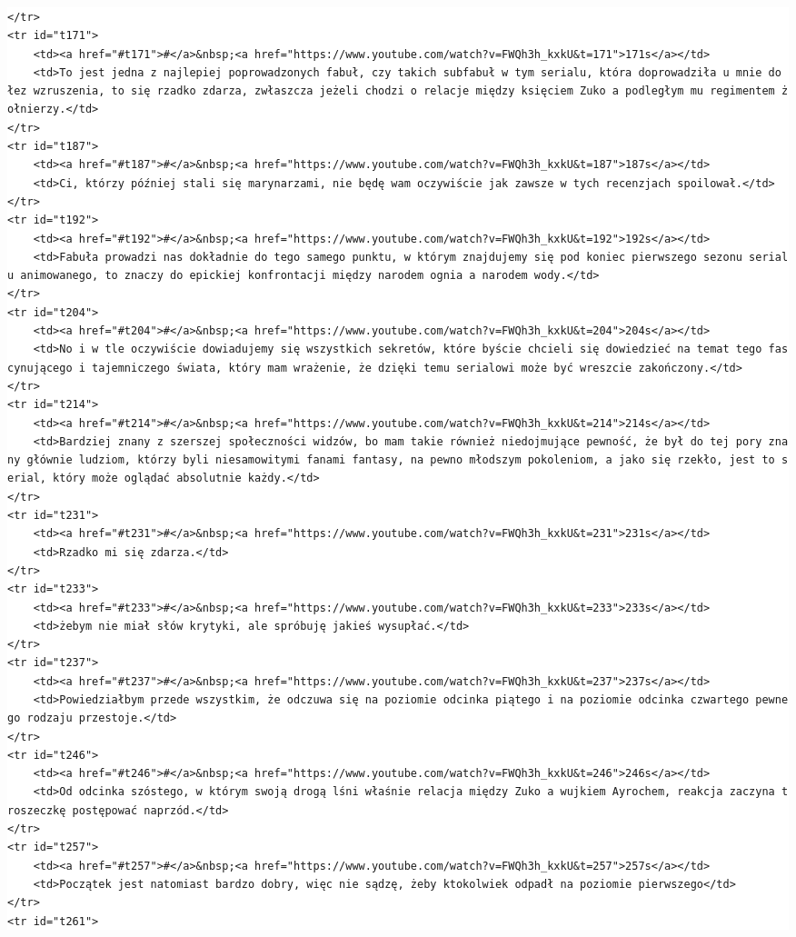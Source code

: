     </tr>
    <tr id="t171">
        <td><a href="#t171">#</a>&nbsp;<a href="https://www.youtube.com/watch?v=FWQh3h_kxkU&t=171">171s</a></td>
        <td>To jest jedna z najlepiej poprowadzonych fabuł, czy takich subfabuł w tym serialu, która doprowadziła u mnie do łez wzruszenia, to się rzadko zdarza, zwłaszcza jeżeli chodzi o relacje między księciem Zuko a podległym mu regimentem żołnierzy.</td>
    </tr>
    <tr id="t187">
        <td><a href="#t187">#</a>&nbsp;<a href="https://www.youtube.com/watch?v=FWQh3h_kxkU&t=187">187s</a></td>
        <td>Ci, którzy później stali się marynarzami, nie będę wam oczywiście jak zawsze w tych recenzjach spoilował.</td>
    </tr>
    <tr id="t192">
        <td><a href="#t192">#</a>&nbsp;<a href="https://www.youtube.com/watch?v=FWQh3h_kxkU&t=192">192s</a></td>
        <td>Fabuła prowadzi nas dokładnie do tego samego punktu, w którym znajdujemy się pod koniec pierwszego sezonu serialu animowanego, to znaczy do epickiej konfrontacji między narodem ognia a narodem wody.</td>
    </tr>
    <tr id="t204">
        <td><a href="#t204">#</a>&nbsp;<a href="https://www.youtube.com/watch?v=FWQh3h_kxkU&t=204">204s</a></td>
        <td>No i w tle oczywiście dowiadujemy się wszystkich sekretów, które byście chcieli się dowiedzieć na temat tego fascynującego i tajemniczego świata, który mam wrażenie, że dzięki temu serialowi może być wreszcie zakończony.</td>
    </tr>
    <tr id="t214">
        <td><a href="#t214">#</a>&nbsp;<a href="https://www.youtube.com/watch?v=FWQh3h_kxkU&t=214">214s</a></td>
        <td>Bardziej znany z szerszej społeczności widzów, bo mam takie również niedojmujące pewność, że był do tej pory znany głównie ludziom, którzy byli niesamowitymi fanami fantasy, na pewno młodszym pokoleniom, a jako się rzekło, jest to serial, który może oglądać absolutnie każdy.</td>
    </tr>
    <tr id="t231">
        <td><a href="#t231">#</a>&nbsp;<a href="https://www.youtube.com/watch?v=FWQh3h_kxkU&t=231">231s</a></td>
        <td>Rzadko mi się zdarza.</td>
    </tr>
    <tr id="t233">
        <td><a href="#t233">#</a>&nbsp;<a href="https://www.youtube.com/watch?v=FWQh3h_kxkU&t=233">233s</a></td>
        <td>żebym nie miał słów krytyki, ale spróbuję jakieś wysupłać.</td>
    </tr>
    <tr id="t237">
        <td><a href="#t237">#</a>&nbsp;<a href="https://www.youtube.com/watch?v=FWQh3h_kxkU&t=237">237s</a></td>
        <td>Powiedziałbym przede wszystkim, że odczuwa się na poziomie odcinka piątego i na poziomie odcinka czwartego pewnego rodzaju przestoje.</td>
    </tr>
    <tr id="t246">
        <td><a href="#t246">#</a>&nbsp;<a href="https://www.youtube.com/watch?v=FWQh3h_kxkU&t=246">246s</a></td>
        <td>Od odcinka szóstego, w którym swoją drogą lśni właśnie relacja między Zuko a wujkiem Ayrochem, reakcja zaczyna troszeczkę postępować naprzód.</td>
    </tr>
    <tr id="t257">
        <td><a href="#t257">#</a>&nbsp;<a href="https://www.youtube.com/watch?v=FWQh3h_kxkU&t=257">257s</a></td>
        <td>Początek jest natomiast bardzo dobry, więc nie sądzę, żeby ktokolwiek odpadł na poziomie pierwszego</td>
    </tr>
    <tr id="t261">